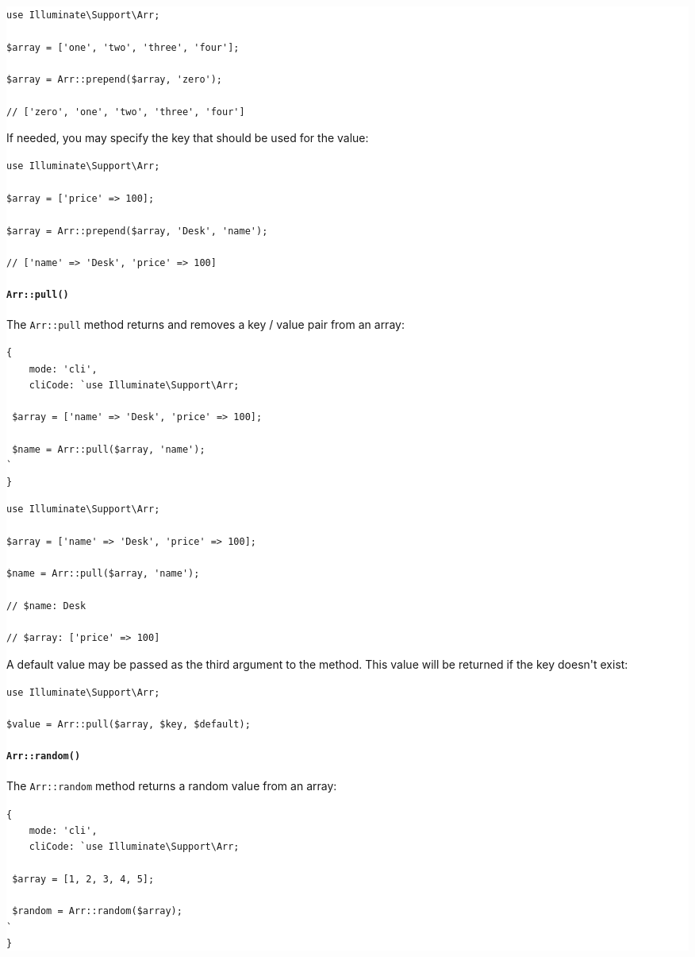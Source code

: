     use Illuminate\Support\Arr;

    $array = ['one', 'two', 'three', 'four'];

    $array = Arr::prepend($array, 'zero');

    // ['zero', 'one', 'two', 'three', 'four']

If needed, you may specify the key that should be used for the value:

    use Illuminate\Support\Arr;

    $array = ['price' => 100];

    $array = Arr::prepend($array, 'Desk', 'name');

    // ['name' => 'Desk', 'price' => 100]

<a name="method-array-pull"></a>
#### `Arr::pull()` 

The `Arr::pull` method returns and removes a key / value pair from an array:

```try-code
{
    mode: 'cli',
    cliCode: `use Illuminate\Support\Arr;

 $array = ['name' => 'Desk', 'price' => 100];

 $name = Arr::pull($array, 'name');
`
}
```

    use Illuminate\Support\Arr;

    $array = ['name' => 'Desk', 'price' => 100];

    $name = Arr::pull($array, 'name');

    // $name: Desk

    // $array: ['price' => 100]

A default value may be passed as the third argument to the method. This value will be returned if the key doesn't exist:

    use Illuminate\Support\Arr;

    $value = Arr::pull($array, $key, $default);

<a name="method-array-random"></a>
#### `Arr::random()` 

The `Arr::random` method returns a random value from an array:

```try-code
{
    mode: 'cli',
    cliCode: `use Illuminate\Support\Arr;

 $array = [1, 2, 3, 4, 5];

 $random = Arr::random($array);
`
}
```
